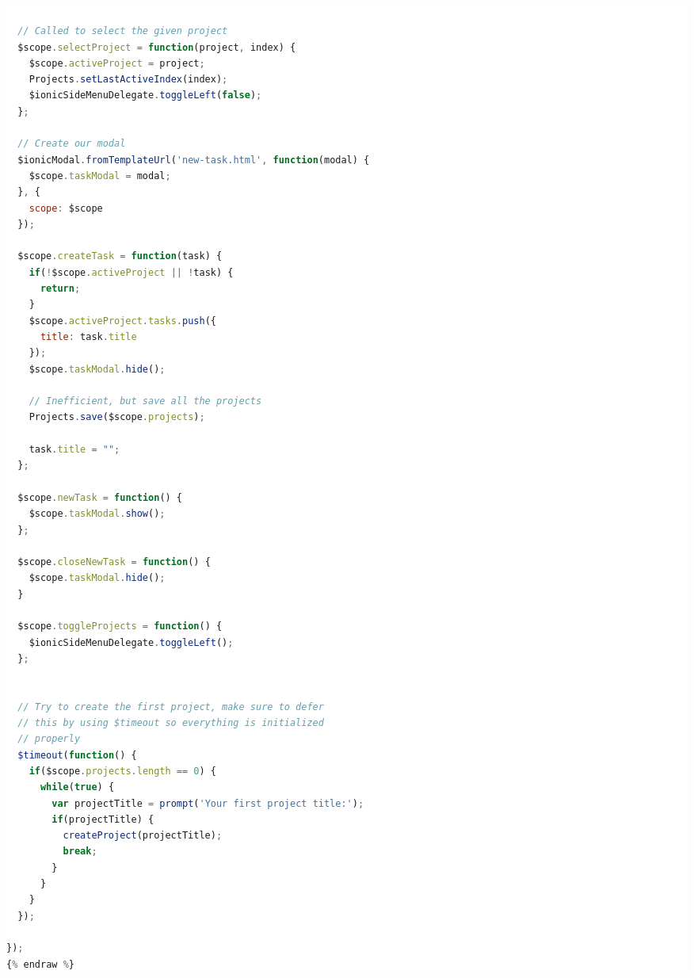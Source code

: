 ```javascript

  // Called to select the given project
  $scope.selectProject = function(project, index) {
    $scope.activeProject = project;
    Projects.setLastActiveIndex(index);
    $ionicSideMenuDelegate.toggleLeft(false);
  };

  // Create our modal
  $ionicModal.fromTemplateUrl('new-task.html', function(modal) {
    $scope.taskModal = modal;
  }, {
    scope: $scope
  });

  $scope.createTask = function(task) {
    if(!$scope.activeProject || !task) {
      return;
    }
    $scope.activeProject.tasks.push({
      title: task.title
    });
    $scope.taskModal.hide();

    // Inefficient, but save all the projects
    Projects.save($scope.projects);

    task.title = "";
  };

  $scope.newTask = function() {
    $scope.taskModal.show();
  };

  $scope.closeNewTask = function() {
    $scope.taskModal.hide();
  }

  $scope.toggleProjects = function() {
    $ionicSideMenuDelegate.toggleLeft();
  };


  // Try to create the first project, make sure to defer
  // this by using $timeout so everything is initialized
  // properly
  $timeout(function() {
    if($scope.projects.length == 0) {
      while(true) {
        var projectTitle = prompt('Your first project title:');
        if(projectTitle) {
          createProject(projectTitle);
          break;
        }
      }
    }
  });

});
{% endraw %}
```
